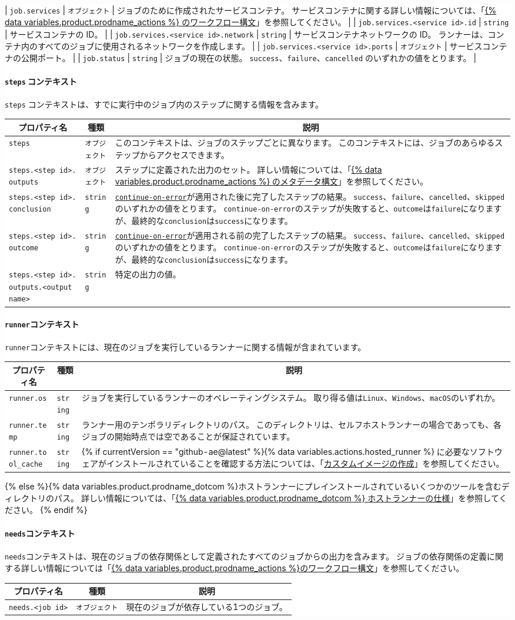 | `job.services`                            | `オブジェクト` | ジョブのために作成されたサービスコンテナ。 サービスコンテナに関する詳しい情報については、「[{% data variables.product.prodname_actions %} のワークフロー構文](/articles/workflow-syntax-for-github-actions#jobsjob_idservices)」を参照してください。 |
| `job.services.<service id>.id`      | `string` | サービスコンテナの ID。                                                                                                                                                                       |
| `job.services.<service id>.network` | `string` | サービスコンテナネットワークの ID。 ランナーは、コンテナ内のすべてのジョブに使用されるネットワークを作成します。                                                                                                                          |
| `job.services.<service id>.ports`   | `オブジェクト` | サービスコンテナの公開ポート。                                                                                                                                                                     |
| `job.status`                              | `string` | ジョブの現在の状態。 `success`、`failure`、`cancelled` のいずれかの値をとります。                                                                                                                            |

#### `steps` コンテキスト

`steps` コンテキストは、すでに実行中のジョブ内のステップに関する情報を含みます。

| プロパティ名                                              | 種類       | 説明                                                                                                                                                                                                                                                                                 |
| --------------------------------------------------- | -------- | ---------------------------------------------------------------------------------------------------------------------------------------------------------------------------------------------------------------------------------------------------------------------------------- |
| `steps`                                             | `オブジェクト` | このコンテキストは、ジョブのステップごとに異なります。 このコンテキストには、ジョブのあらゆるステップからアクセスできます。                                                                                                                                                                                                                     |
| `steps.<step id>.outputs`                     | `オブジェクト` | ステップに定義された出力のセット。 詳しい情報については、「[{% data variables.product.prodname_actions %} のメタデータ構文](/articles/metadata-syntax-for-github-actions#outputs)」を参照してください。                                                                                                                            |
| `steps.<step id>.conclusion`                  | `string` | [`continue-on-error`](/actions/reference/workflow-syntax-for-github-actions#jobsjob_idstepscontinue-on-error)が適用された後に完了したステップの結果。 `success`、`failure`、`cancelled`、`skipped`のいずれかの値をとります。 `continue-on-error`のステップが失敗すると、`outcome`は`failure`になりますが、最終的な`conclusion`は`success`になります。 |
| `steps.<step id>.outcome`                     | `string` | [`continue-on-error`](/actions/reference/workflow-syntax-for-github-actions#jobsjob_idstepscontinue-on-error)が適用される前の完了したステップの結果。 `success`、`failure`、`cancelled`、`skipped`のいずれかの値をとります。 `continue-on-error`のステップが失敗すると、`outcome`は`failure`になりますが、最終的な`conclusion`は`success`になります。 |
| `steps.<step id>.outputs.<output name>` | `string` | 特定の出力の値。                                                                                                                                                                                                                                                                           |

#### `runner`コンテキスト

`runner`コンテキストには、現在のジョブを実行しているランナーに関する情報が含まれています。

| プロパティ名              | 種類       | 説明                                                                                                                                                                                                                  |
| ------------------- | -------- | ------------------------------------------------------------------------------------------------------------------------------------------------------------------------------------------------------------------- |
| `runner.os`         | `string` | ジョブを実行しているランナーのオペレーティングシステム。 取り得る値は`Linux`、`Windows`、`macOS`のいずれか。                                                                                                                                                  |
| `runner.temp`       | `string` | ランナー用のテンポラリディレクトリのパス。 このディレクトリは、セルフホストランナーの場合であっても、各ジョブの開始時点では空であることが保証されています。                                                                                                                                      |
| `runner.tool_cache` | `string` | {% if currentVersion == "github-ae@latest" %}{% data variables.actions.hosted_runner %} に必要なソフトウェアがインストールされていることを確認する方法については、「[カスタムイメージの作成](/actions/using-github-hosted-runners/creating-custom-images)」を参照してください。 |
{% else %}{% data variables.product.prodname_dotcom %}ホストランナーにプレインストールされているいくつかのツールを含むディレクトリのパス。 詳しい情報については、「[{% data variables.product.prodname_dotcom %} ホストランナーの仕様](/actions/reference/specifications-for-github-hosted-runners/#supported-software)」を参照してください。 {% endif %}

#### `needs`コンテキスト

`needs`コンテキストは、現在のジョブの依存関係として定義されたすべてのジョブからの出力を含みます。 ジョブの依存関係の定義に関する詳しい情報については「[{% data variables.product.prodname_actions %}のワークフロー構文](/actions/reference/workflow-syntax-for-github-actions#jobsjob_idneeds)」を参照してください。

| プロパティ名                                             | 種類       | 説明                                                                          |
| -------------------------------------------------- | -------- | --------------------------------------------------------------------------- |
| `needs.<job id>`                             | `オブジェクト` | 現在のジョブが依存している1つのジョブ。                                                        |